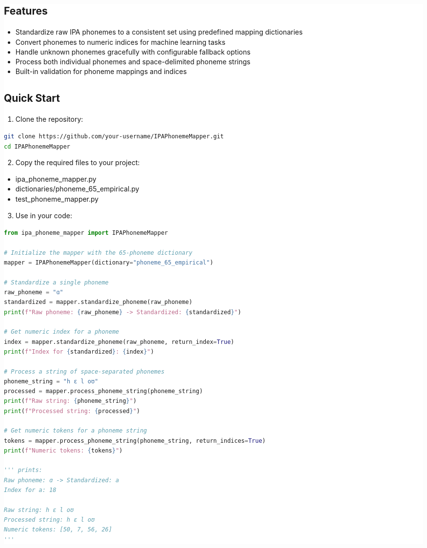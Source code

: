 

## Features

- Standardize raw IPA phonemes to a consistent set using predefined mapping dictionaries
- Convert phonemes to numeric indices for machine learning tasks
- Handle unknown phonemes gracefully with configurable fallback options
- Process both individual phonemes and space-delimited phoneme strings
- Built-in validation for phoneme mappings and indices

## Quick Start

1. Clone the repository:
```bash
git clone https://github.com/your-username/IPAPhonemeMapper.git
cd IPAPhonemeMapper
```

2. Copy the required files to your project:

- ipa_phoneme_mapper.py
- dictionaries/phoneme_65_empirical.py
- test_phoneme_mapper.py

3. Use in your code:

```python
from ipa_phoneme_mapper import IPAPhonemeMapper

# Initialize the mapper with the 65-phoneme dictionary
mapper = IPAPhonemeMapper(dictionary="phoneme_65_empirical")

# Standardize a single phoneme
raw_phoneme = "ɑ"
standardized = mapper.standardize_phoneme(raw_phoneme)
print(f"Raw phoneme: {raw_phoneme} -> Standardized: {standardized}")

# Get numeric index for a phoneme
index = mapper.standardize_phoneme(raw_phoneme, return_index=True)
print(f"Index for {standardized}: {index}")

# Process a string of space-separated phonemes
phoneme_string = "h ɛ l oʊ"
processed = mapper.process_phoneme_string(phoneme_string)
print(f"Raw string: {phoneme_string}")
print(f"Processed string: {processed}")

# Get numeric tokens for a phoneme string
tokens = mapper.process_phoneme_string(phoneme_string, return_indices=True)
print(f"Numeric tokens: {tokens}")

''' prints:
Raw phoneme: ɑ -> Standardized: a
Index for a: 18

Raw string: h ɛ l oʊ
Processed string: h ɛ l oʊ
Numeric tokens: [50, 7, 56, 26]
'''
```
